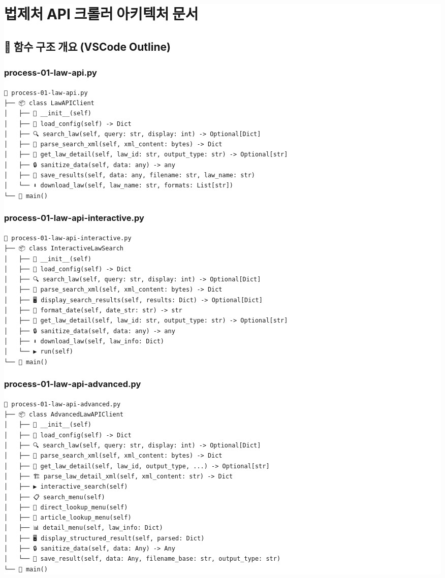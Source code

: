 # 법제처 API 크롤러 아키텍처 문서

## 📌 함수 구조 개요 (VSCode Outline)

### process-01-law-api.py
```
📄 process-01-law-api.py
├── 📦 class LawAPIClient
│   ├── 🔧 __init__(self)
│   ├── 📂 load_config(self) -> Dict
│   ├── 🔍 search_law(self, query: str, display: int) -> Optional[Dict]
│   ├── 📝 parse_search_xml(self, xml_content: bytes) -> Dict
│   ├── 📖 get_law_detail(self, law_id: str, output_type: str) -> Optional[str]
│   ├── 🔒 sanitize_data(self, data: any) -> any
│   ├── 💾 save_results(self, data: any, filename: str, law_name: str)
│   └── ⬇️ download_law(self, law_name: str, formats: List[str])
└── 🚀 main()
```

### process-01-law-api-interactive.py
```
📄 process-01-law-api-interactive.py
├── 📦 class InteractiveLawSearch
│   ├── 🔧 __init__(self)
│   ├── 📂 load_config(self) -> Dict
│   ├── 🔍 search_law(self, query: str, display: int) -> Optional[Dict]
│   ├── 📝 parse_search_xml(self, xml_content: bytes) -> Dict
│   ├── 🖥️ display_search_results(self, results: Dict) -> Optional[Dict]
│   ├── 📅 format_date(self, date_str: str) -> str
│   ├── 📖 get_law_detail(self, law_id: str, output_type: str) -> Optional[str]
│   ├── 🔒 sanitize_data(self, data: any) -> any
│   ├── ⬇️ download_law(self, law_info: Dict)
│   └── ▶️ run(self)
└── 🚀 main()
```

### process-01-law-api-advanced.py
```
📄 process-01-law-api-advanced.py
├── 📦 class AdvancedLawAPIClient
│   ├── 🔧 __init__(self)
│   ├── 📂 load_config(self) -> Dict
│   ├── 🔍 search_law(self, query: str, display: int) -> Optional[Dict]
│   ├── 📝 parse_search_xml(self, xml_content: bytes) -> Dict
│   ├── 📖 get_law_detail(self, law_id, output_type, ...) -> Optional[str]
│   ├── 🏗️ parse_law_detail_xml(self, xml_content: str) -> Dict
│   ├── ▶️ interactive_search(self)
│   ├── 📋 search_menu(self)
│   ├── 🔢 direct_lookup_menu(self)
│   ├── 📍 article_lookup_menu(self)
│   ├── 📊 detail_menu(self, law_info: Dict)
│   ├── 🖥️ display_structured_result(self, parsed: Dict)
│   ├── 🔒 sanitize_data(self, data: Any) -> Any
│   └── 💾 save_result(self, data: Any, filename_base: str, output_type: str)
└── 🚀 main()
```
